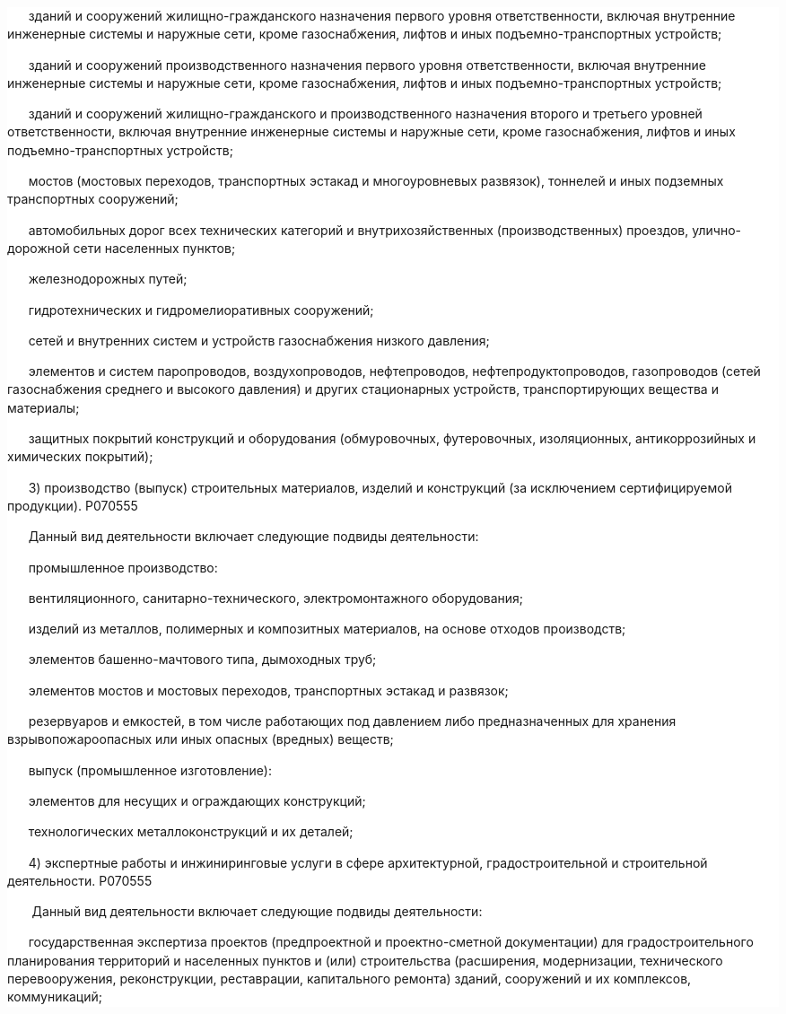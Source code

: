       зданий и сооружений жилищно-гражданского назначения первого уровня ответственности, включая внутренние инженерные системы и наружные сети, кроме газоснабжения, лифтов и иных подъемно-транспортных устройств;

      зданий и сооружений производственного назначения первого уровня ответственности, включая внутренние инженерные системы и наружные сети, кроме газоснабжения, лифтов и иных подъемно-транспортных устройств;

      зданий и сооружений жилищно-гражданского и производственного назначения второго и третьего уровней ответственности, включая внутренние инженерные системы и наружные сети, кроме газоснабжения, лифтов и иных подъемно-транспортных устройств;

      мостов (мостовых переходов, транспортных эстакад и многоуровневых развязок), тоннелей и иных подземных транспортных сооружений;

      автомобильных дорог всех технических категорий и внутрихозяйственных (производственных) проездов, улично-дорожной сети населенных пунктов;

      железнодорожных путей;

      гидротехнических и гидромелиоративных сооружений;

      сетей и внутренних систем и устройств газоснабжения низкого давления;

      элементов и систем паропроводов, воздухопроводов, нефтепроводов, нефтепродуктопроводов, газопроводов (сетей газоснабжения среднего и высокого давления) и других стационарных устройств, транспортирующих вещества и материалы;

      защитных покрытий конструкций и оборудования (обмуровочных, футеровочных, изоляционных, антикоррозийных и химических покрытий);

      3) производство (выпуск) строительных материалов, изделий и конструкций (за исключением сертифицируемой продукции). P070555

      Данный вид деятельности включает следующие подвиды деятельности:

      промышленное производство:

      вентиляционного, санитарно-технического, электромонтажного оборудования;

      изделий из металлов, полимерных и композитных материалов, на основе отходов производств;

      элементов башенно-мачтового типа, дымоходных труб;

      элементов мостов и мостовых переходов, транспортных эстакад и развязок;

      резервуаров и емкостей, в том числе работающих под давлением либо предназначенных для хранения взрывопожароопасных или иных опасных (вредных) веществ;

      выпуск (промышленное изготовление):

      элементов для несущих и ограждающих конструкций;

      технологических металлоконструкций и их деталей;

      4) экспертные работы и инжиниринговые услуги в сфере архитектурной, градостроительной и строительной деятельности. P070555

       Данный вид деятельности включает следующие подвиды деятельности:

      государственная экспертиза проектов (предпроектной и проектно-сметной документации) для градостроительного планирования территорий и населенных пунктов и (или) строительства (расширения, модернизации, технического перевооружения, реконструкции, реставрации, капитального ремонта) зданий, сооружений и их комплексов, коммуникаций;
